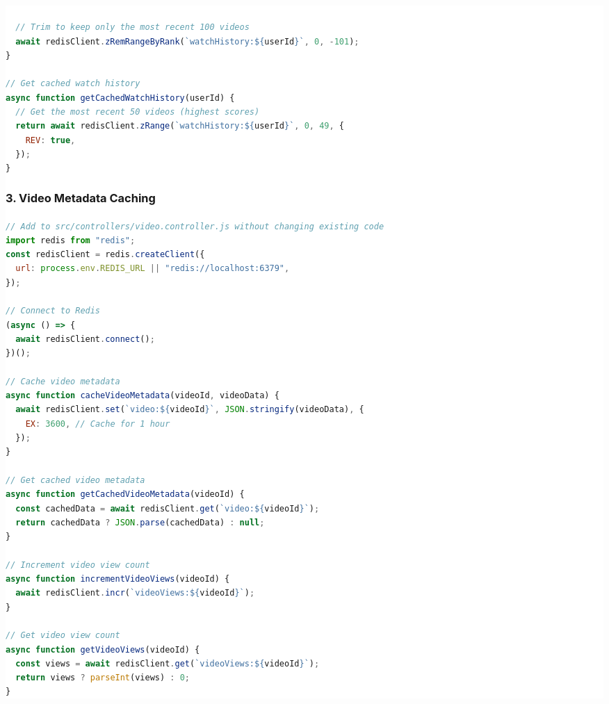 ```javascript

  // Trim to keep only the most recent 100 videos
  await redisClient.zRemRangeByRank(`watchHistory:${userId}`, 0, -101);
}

// Get cached watch history
async function getCachedWatchHistory(userId) {
  // Get the most recent 50 videos (highest scores)
  return await redisClient.zRange(`watchHistory:${userId}`, 0, 49, {
    REV: true,
  });
}
```

### 3. Video Metadata Caching

```javascript
// Add to src/controllers/video.controller.js without changing existing code
import redis from "redis";
const redisClient = redis.createClient({
  url: process.env.REDIS_URL || "redis://localhost:6379",
});

// Connect to Redis
(async () => {
  await redisClient.connect();
})();

// Cache video metadata
async function cacheVideoMetadata(videoId, videoData) {
  await redisClient.set(`video:${videoId}`, JSON.stringify(videoData), {
    EX: 3600, // Cache for 1 hour
  });
}

// Get cached video metadata
async function getCachedVideoMetadata(videoId) {
  const cachedData = await redisClient.get(`video:${videoId}`);
  return cachedData ? JSON.parse(cachedData) : null;
}

// Increment video view count
async function incrementVideoViews(videoId) {
  await redisClient.incr(`videoViews:${videoId}`);
}

// Get video view count
async function getVideoViews(videoId) {
  const views = await redisClient.get(`videoViews:${videoId}`);
  return views ? parseInt(views) : 0;
}
```
